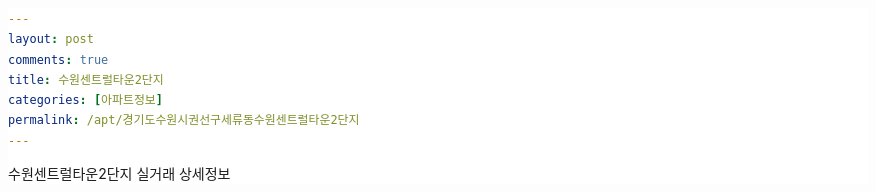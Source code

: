 ```yaml
---
layout: post
comments: true
title: 수원센트럴타운2단지
categories: [아파트정보]
permalink: /apt/경기도수원시권선구세류동수원센트럴타운2단지
---
```


수원센트럴타운2단지 실거래 상세정보

<script type="text/javascript">
  google.charts.load('current', {'packages':['line', 'corechart']});
  google.charts.setOnLoadCallback(drawChart);

  function drawChart() {
    var data = new google.visualization.DataTable();
    data.addColumn('date', '거래일');
    data.addColumn('number', "매매");
    data.addColumn('number', "전세");
    data.addColumn('number', "전매");
